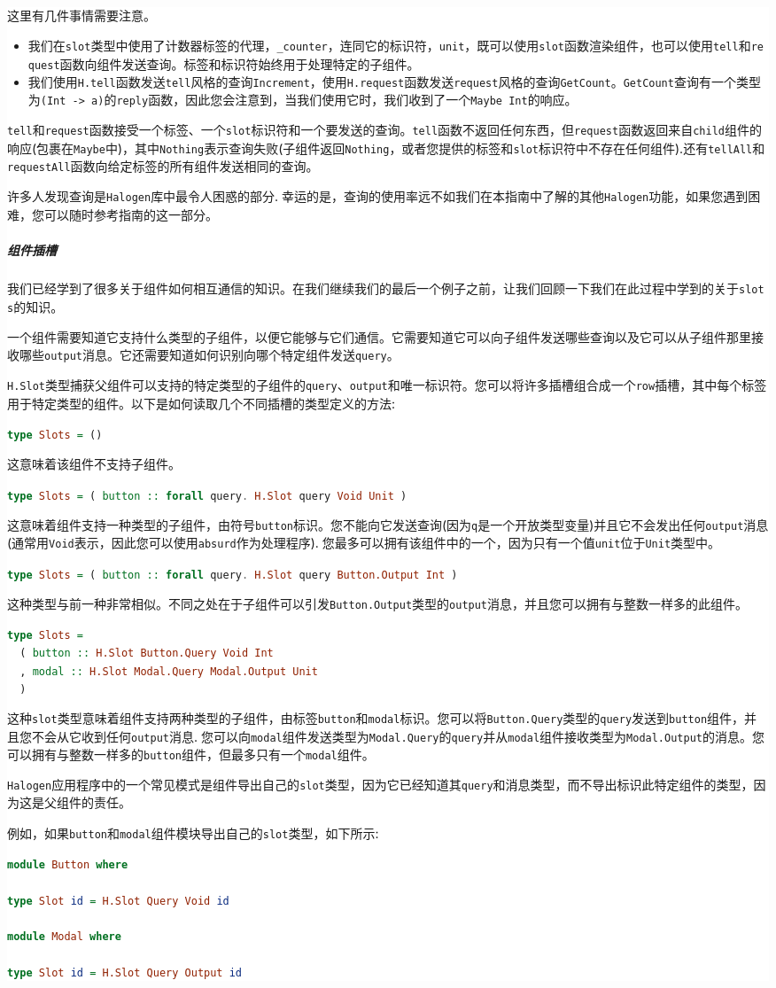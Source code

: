 这里有几件事情需要注意。

* 我们在`slot`类型中使用了计数器标签的代理，`_counter`，连同它的标识符，`unit`，既可以使用`slot`函数渲染组件，也可以使用`tell`和`request`函数向组件发送查询。标签和标识符始终用于处理特定的子组件。
* 我们使用`H.tell`函数发送`tell`风格的查询`Increment`，使用`H.request`函数发送`request`风格的查询`GetCount`。`GetCount`查询有一个类型为`(Int -> a)`的`reply`函数，因此您会注意到，当我们使用它时，我们收到了一个`Maybe Int`的响应。

`tell`和`request`函数接受一个标签、一个`slot`标识符和一个要发送的查询。`tell`函数不返回任何东西，但`request`函数返回来自`child`组件的响应(包裹在`Maybe`中)，其中`Nothing`表示查询失败(子组件返回`Nothing`，或者您提供的标签和`slot`标识符中不存在任何组件).还有`tellAll`和`requestAll`函数向给定标签的所有组件发送相同的查询。

许多人发现查询是`Halogen`库中最令人困惑的部分. 幸运的是，查询的使用率远不如我们在本指南中了解的其他`Halogen`功能，如果您遇到困难，您可以随时参考指南的这一部分。

##### 组件插槽


我们已经学到了很多关于组件如何相互通信的知识。在我们继续我们的最后一个例子之前，让我们回顾一下我们在此过程中学到的关于`slots`的知识。

一个组件需要知道它支持什么类型的子组件，以便它能够与它们通信。它需要知道它可以向子组件发送哪些查询以及它可以从子组件那里接收哪些`output`消息。它还需要知道如何识别向哪个特定组件发送`query`。

`H.Slot`类型捕获父组件可以支持的特定类型的子组件的`query`、`output`和唯一标识符。您可以将许多插槽组合成一个`row`插槽，其中每个标签用于特定类型的组件。以下是如何读取几个不同插槽的类型定义的方法:
```purescript
type Slots = ()
```
这意味着该组件不支持子组件。

```purescript
type Slots = ( button :: forall query. H.Slot query Void Unit )
```

这意味着组件支持一种类型的子组件，由符号`button`标识。您不能向它发送查询(因为`q`是一个开放类型变量)并且它不会发出任何`output`消息(通常用`Void`表示，因此您可以使用`absurd`作为处理程序).
您最多可以拥有该组件中的一个，因为只有一个值`unit`位于`Unit`类型中。

```purescript
type Slots = ( button :: forall query. H.Slot query Button.Output Int )
```

这种类型与前一种非常相似。不同之处在于子组件可以引发`Button.Output`类型的`output`消息，并且您可以拥有与整数一样多的此组件。

```purescript
type Slots =
  ( button :: H.Slot Button.Query Void Int
  , modal :: H.Slot Modal.Query Modal.Output Unit
  )
```

这种`slot`类型意味着组件支持两种类型的子组件，由标签`button`和`modal`标识。您可以将`Button.Query`类型的`query`发送到`button`组件，并且您不会从它收到任何`output`消息. 您可以向`modal`组件发送类型为`Modal.Query`的`query`并从`modal`组件接收类型为`Modal.Output`的消息。您可以拥有与整数一样多的`button`组件，但最多只有一个`modal`组件。

`Halogen`应用程序中的一个常见模式是组件导出自己的`slot`类型，因为它已经知道其`query`和消息类型，而不导出标识此特定组件的类型，因为这是父组件的责任。

例如，如果`button`和`modal`组件模块导出自己的`slot`类型，如下所示:
```purescript
module Button where

type Slot id = H.Slot Query Void id

module Modal where

type Slot id = H.Slot Query Output id
```

